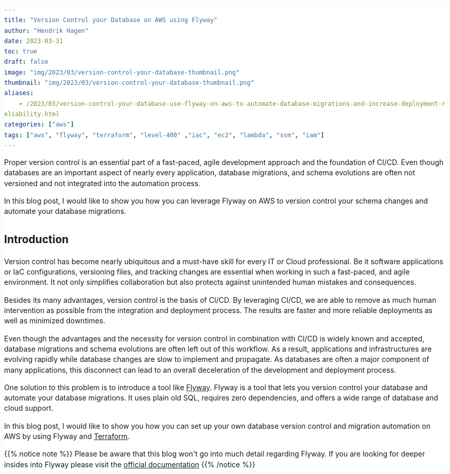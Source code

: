 ```yaml
---
title: "Version Control your Database on AWS using Flyway"
author: "Hendrik Hagen"
date: 2023-03-31
toc: true
draft: false
image: "img/2023/03/version-control-your-database-thumbnail.png"
thumbnail: "img/2023/03/version-control-your-database-thumbnail.png"
aliases:
    - /2023/03/version-control-your-database-use-flyway-on-aws-to-automate-database-migrations-and-increase-deployment-reliability.html
categories: ["aws"]
tags: ["aws", "flyway", "terraform", "level-400" ,"iac", "ec2", "lambda", "ssm", "iam"]
---
```

Proper version control is an essential part of a fast-paced, agile development approach and the foundation of CI/CD. Even though databases are an important aspect of nearly every application, database migrations, and schema evolutions are often not versioned and not integrated into the automation process.

In this blog post, I would like to show you how you can leverage Flyway on AWS to version control your schema changes and automate your database migrations.



## Introduction

Version control has become nearly ubiquitous and a must-have skill for every IT or Cloud professional. Be it software applications or IaC configurations, versioning files, and tracking changes are essential when working in such a fast-paced, and agile environment. It not only simplifies collaboration but also protects against unintended human mistakes and consequences.

Besides its many advantages, version control is the basis of CI/CD. By leveraging CI/CD, we are able to remove as much human intervention as possible from the integration and deployment process. The results are faster and more reliable deployments as well as minimized downtimes.

Even though the advantages and the necessity for version control in combination with CI/CD is widely known and accepted, database migrations and schema evolutions are often left out of this workflow. As a result, applications and infrastructures are evolving rapidly while database changes are slow to implement and propagate. As databases are often a major component of many applications, this disconnect can lead to an overall deceleration of the development and deployment process.

One solution to this problem is to introduce a tool like [Flyway](https://flywaydb.org/). Flyway is a tool that lets you version control your database and automate your database migrations. It uses plain old SQL, requires zero dependencies, and offers a wide range of database and cloud support.

In this blog post, I would like to show you how you can set up your own database version control and migration automation on AWS by using Flyway and [Terraform](https://www.terraform.io/).

{{% notice note %}}
Please be aware that this blog won't go into much detail regarding Flyway. If you are looking for deeper insides into Flyway please visit the [official documentation](https://documentation.red-gate.com/fd?_ga=2.154819640.1677731362.1680162020-199134696.1679476907)
{{% /notice %}}
